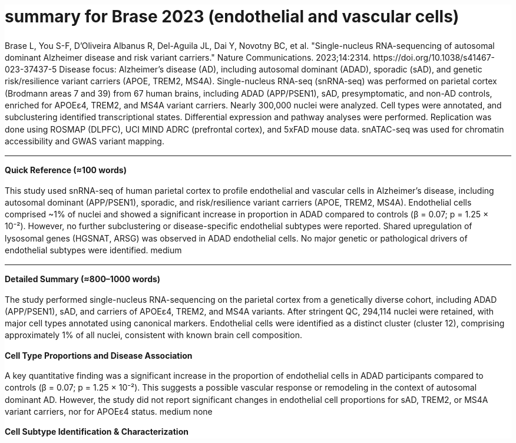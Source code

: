 
# summary for Brase 2023 (endothelial and vascular cells)

<metadata>
Brase L, You S-F, D’Oliveira Albanus R, Del-Aguila JL, Dai Y, Novotny BC, et al. "Single-nucleus RNA-sequencing of autosomal dominant Alzheimer disease and risk variant carriers." Nature Communications. 2023;14:2314. https://doi.org/10.1038/s41467-023-37437-5
Disease focus: Alzheimer’s disease (AD), including autosomal dominant (ADAD), sporadic (sAD), and genetic risk/resilience variant carriers (APOE, TREM2, MS4A).
</metadata>

<methods>
Single-nucleus RNA-seq (snRNA-seq) was performed on parietal cortex (Brodmann areas 7 and 39) from 67 human brains, including ADAD (APP/PSEN1), sAD, presymptomatic, and non-AD controls, enriched for APOEε4, TREM2, and MS4A variant carriers. Nearly 300,000 nuclei were analyzed. Cell types were annotated, and subclustering identified transcriptional states. Differential expression and pathway analyses were performed. Replication was done using ROSMAP (DLPFC), UCI MIND ADRC (prefrontal cortex), and 5xFAD mouse data. snATAC-seq was used for chromatin accessibility and GWAS variant mapping.
</methods>

---

**Quick Reference (≈100 words)**

This study used snRNA-seq of human parietal cortex to profile endothelial and vascular cells in Alzheimer’s disease, including autosomal dominant (APP/PSEN1), sporadic, and risk/resilience variant carriers (APOE, TREM2, MS4A). Endothelial cells comprised ~1% of nuclei and showed a significant increase in proportion in ADAD compared to controls (<keyFinding priority='2'>β = 0.07; p = 1.25 × 10⁻²</keyFinding>). However, no further subclustering or disease-specific endothelial subtypes were reported. Shared upregulation of lysosomal genes (HGSNAT, ARSG) was observed in ADAD endothelial cells. No major genetic or pathological drivers of endothelial subtypes were identified. <confidenceLevel>medium</confidenceLevel>

---

**Detailed Summary (≈800–1000 words)**

<findings>
The study performed single-nucleus RNA-sequencing on the parietal cortex from a genetically diverse cohort, including ADAD (APP/PSEN1), sAD, and carriers of APOEε4, TREM2, and MS4A variants. After stringent QC, 294,114 nuclei were retained, with major cell types annotated using canonical markers. Endothelial cells were identified as a distinct cluster (cluster 12), comprising approximately 1% of all nuclei, consistent with known brain cell composition.

**Cell Type Proportions and Disease Association**

A key quantitative finding was a significant increase in the proportion of endothelial cells in ADAD participants compared to controls (<keyFinding priority='2'>β = 0.07; p = 1.25 × 10⁻²</keyFinding>). This suggests a possible vascular response or remodeling in the context of autosomal dominant AD. However, the study did not report significant changes in endothelial cell proportions for sAD, TREM2, or MS4A variant carriers, nor for APOEε4 status. <confidenceLevel>medium</confidenceLevel> <contradictionFlag>none</contradictionFlag>

**Cell Subtype Identification & Characterization**
